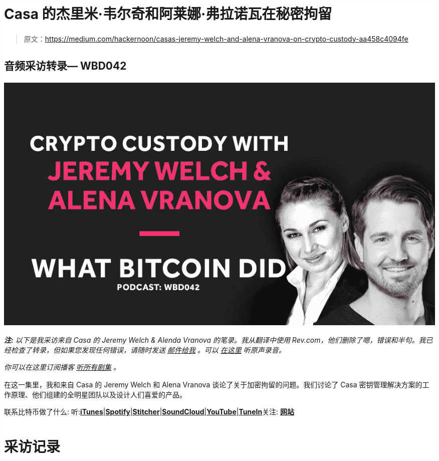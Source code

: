 # Casa 的杰里米·韦尔奇和阿莱娜·弗拉诺瓦在秘密拘留

> 原文：<https://medium.com/hackernoon/casas-jeremy-welch-and-alena-vranova-on-crypto-custody-aa458c4094fe>

## 音频采访转录— WBD042

![](img/b58789720e091b064776ecb5b003dcbf.png)

***注:*** *以下是我采访来自 Casa 的 Jeremy Welch & Alenda Vranova 的笔录。我从翻译中使用 Rev.com，他们删除了嗯，错误和半句。我已经检查了转录，但如果您发现任何错误，请随时发送* [*邮件给我*](http://hello@whatbitcoindid.com) *。可以* [*在这里*](https://www.whatbitcoindid.com/podcast/casas-jeremy-welch-and-alena-vranova-on-crypto-custody) *听原声录音。*

*你可以在这里订阅播客* [*听所有剧集*](https://www.whatbitcoindid.com/podcast/) *。*

在这一集里，我和来自 Casa 的 Jeremy Welch 和 Alena Vranova 谈论了关于加密拘留的问题。我们讨论了 Casa 密钥管理解决方案的工作原理、他们组建的全明星团队以及设计人们喜爱的产品。

联系比特币做了什么:
听:[**iTunes**](https://itunes.apple.com/gb/podcast/what-bitcoin-did-podcast-bitcoin-crypto-trading-strategy/id1317356120?mt=2)|[**Spotify**](https://open.spotify.com/show/0mWUJuONiilW5JSBBFZ0s7?si=5qcbjpjYSRyKpi8wycEZUw)|[**Stitcher**](https://www.stitcher.com/podcast/what-bitcoin-did)|[**SoundCloud**|](https://soundcloud.com/what-bitcoin-did)[**YouTube**](https://www.youtube.com/whatbitcoindid)|[**TuneIn**](https://tunein.com/radio/What-Bitcoin-Did-p1079869/)关注: [**网站**](https://www.whatbitcoindid.com/)

# **采访记录**
